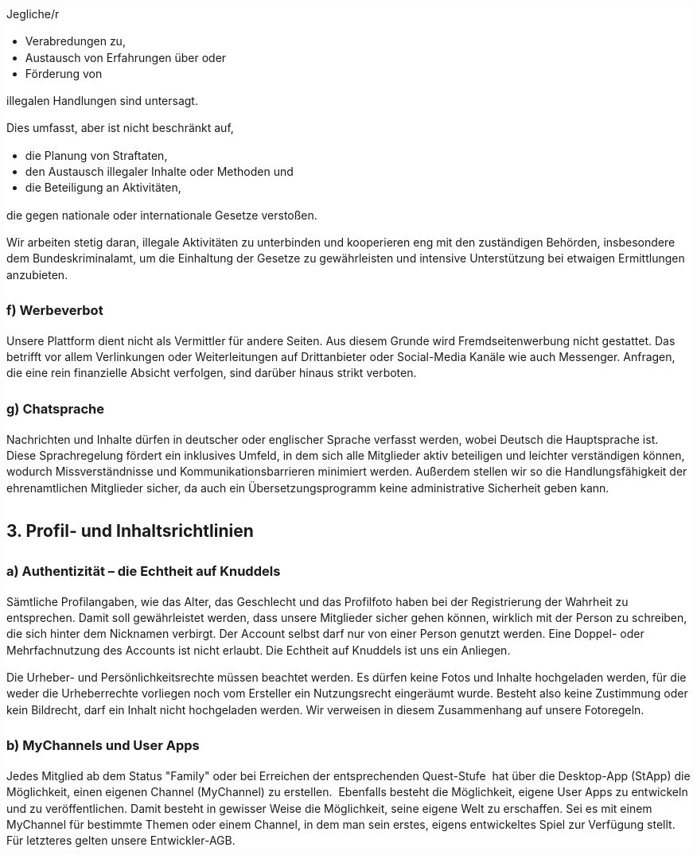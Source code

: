 Jegliche/r 

* Verabredungen zu,
* Austausch von Erfahrungen über oder
* Förderung von

illegalen Handlungen sind untersagt. 

  
Dies umfasst, aber ist nicht beschränkt auf, 

* die Planung von Straftaten,
* den Austausch illegaler Inhalte oder Methoden und
* die Beteiligung an Aktivitäten,

die gegen nationale oder internationale Gesetze verstoßen. 

  
Wir arbeiten stetig daran, illegale Aktivitäten zu unterbinden und kooperieren eng mit den zuständigen Behörden, insbesondere dem Bundeskriminalamt, um die Einhaltung der Gesetze zu gewährleisten und intensive Unterstützung bei etwaigen Ermittlungen anzubieten.

### f) Werbeverbot

Unsere Plattform dient nicht als Vermittler für andere Seiten. Aus diesem Grunde wird Fremdseitenwerbung nicht gestattet. Das betrifft vor allem Verlinkungen oder Weiterleitungen auf Drittanbieter oder Social\-Media Kanäle wie auch Messenger. Anfragen, die eine rein finanzielle Absicht verfolgen, sind darüber hinaus strikt verboten.

### g) Chatsprache

Nachrichten und Inhalte dürfen in deutscher oder englischer Sprache verfasst werden, wobei Deutsch die Hauptsprache ist. Diese Sprachregelung fördert ein inklusives Umfeld, in dem sich alle Mitglieder aktiv beteiligen und leichter verständigen können, wodurch Missverständnisse und Kommunikationsbarrieren minimiert werden. Außerdem stellen wir so die Handlungsfähigkeit der ehrenamtlichen Mitglieder sicher, da auch ein Übersetzungsprogramm keine administrative Sicherheit geben kann. 

3\. Profil\- und Inhaltsrichtlinien
-----------------------------------

### a) Authentizität – die Echtheit auf Knuddels

Sämtliche Profilangaben, wie das Alter, das Geschlecht und das Profilfoto haben bei der Registrierung der Wahrheit zu entsprechen. Damit soll gewährleistet werden, dass unsere Mitglieder sicher gehen können, wirklich mit der Person zu schreiben, die sich hinter dem Nicknamen verbirgt. Der Account selbst darf nur von einer Person genutzt werden. Eine Doppel\- oder Mehrfachnutzung des Accounts ist nicht erlaubt. Die Echtheit auf Knuddels ist uns ein Anliegen. 

Die Urheber\- und Persönlichkeitsrechte müssen beachtet werden. Es dürfen keine Fotos und Inhalte hochgeladen werden, für die weder die Urheberrechte vorliegen noch vom Ersteller ein Nutzungsrecht eingeräumt wurde. Besteht also keine Zustimmung oder kein Bildrecht, darf ein Inhalt nicht hochgeladen werden. Wir verweisen in diesem Zusammenhang auf unsere Fotoregeln.

### b) MyChannels und User Apps

Jedes Mitglied ab dem Status "Family" oder bei Erreichen der entsprechenden Quest\-Stufe  hat über die Desktop\-App (StApp) die Möglichkeit, einen eigenen Channel (MyChannel) zu erstellen.  Ebenfalls besteht die Möglichkeit, eigene User Apps zu entwickeln und zu veröffentlichen. Damit besteht in gewisser Weise die Möglichkeit, seine eigene Welt zu erschaffen. Sei es mit einem MyChannel für bestimmte Themen oder einem Channel, in dem man sein erstes, eigens entwickeltes Spiel zur Verfügung stellt. Für letzteres gelten unsere Entwickler\-AGB. 
